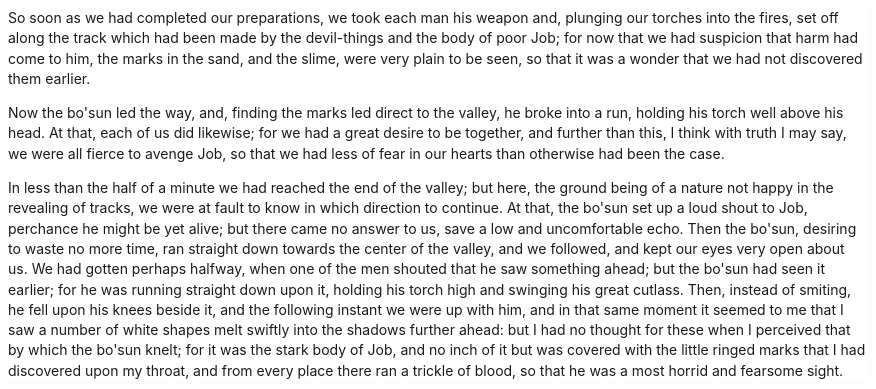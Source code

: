 So soon as we had completed our preparations, we took each man his weapon and, plunging our torches into the fires, set off along the track which had been made by the devil-things and the body of poor Job; for now that we had suspicion that harm had come to him, the marks in the sand, and the slime, were very plain to be seen, so that it was a wonder that we had not discovered them earlier.

Now the bo'sun led the way, and, finding the marks led direct to the valley, he broke into a run, holding his torch well above his head. At that, each of us did likewise; for we had a great desire to be together, and further than this, I think with truth I may say, we were all fierce to avenge Job, so that we had less of fear in our hearts than otherwise had been the case.

In less than the half of a minute we had reached the end of the valley; but here, the ground being of a nature not happy in the revealing of tracks, we were at fault to know in which direction to continue. At that, the bo'sun set up a loud shout to Job, perchance he might be yet alive; but there came no answer to us, save a low and uncomfortable echo. Then the bo'sun, desiring to waste no more time, ran straight down towards the center of the valley, and we followed, and kept our eyes very open about us. We had gotten perhaps halfway, when one of the men shouted that he saw something ahead; but the bo'sun had seen it earlier; for he was running straight down upon it, holding his torch high and swinging his great cutlass. Then, instead of smiting, he fell upon his knees beside it, and the following instant we were up with him, and in that same moment it seemed to me that I saw a number of white shapes melt swiftly into the shadows further ahead: but I had no thought for these when I perceived that by which the bo'sun knelt; for it was the stark body of Job, and no inch of it but was covered with the little ringed marks that I had discovered upon my throat, and from every place there ran a trickle of blood, so that he was a most horrid and fearsome sight.

